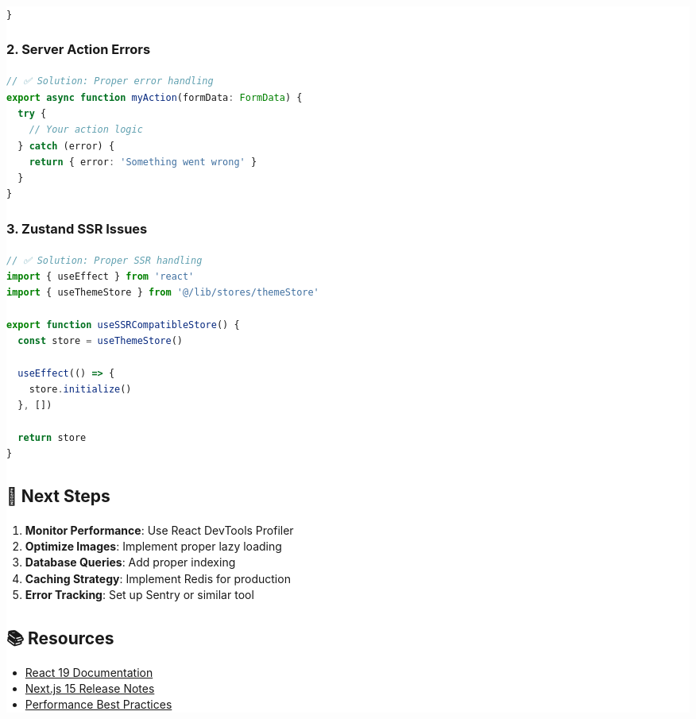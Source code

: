 ```typescript
}
```

### **2. Server Action Errors**
```typescript
// ✅ Solution: Proper error handling
export async function myAction(formData: FormData) {
  try {
    // Your action logic
  } catch (error) {
    return { error: 'Something went wrong' }
  }
}
```

### **3. Zustand SSR Issues**
```typescript
// ✅ Solution: Proper SSR handling
import { useEffect } from 'react'
import { useThemeStore } from '@/lib/stores/themeStore'

export function useSSRCompatibleStore() {
  const store = useThemeStore()
  
  useEffect(() => {
    store.initialize()
  }, [])
  
  return store
}
```

## 🎯 **Next Steps**

1. **Monitor Performance**: Use React DevTools Profiler
2. **Optimize Images**: Implement proper lazy loading
3. **Database Queries**: Add proper indexing
4. **Caching Strategy**: Implement Redis for production
5. **Error Tracking**: Set up Sentry or similar tool

## 📚 **Resources**
- [React 19 Documentation](https://react.dev/blog/2024/04/25/react-19)
- [Next.js 15 Release Notes](https://nextjs.org/blog/next-15)
- [Performance Best Practices](https://nextjs.org/docs/app/building-your-application/optimizing)
